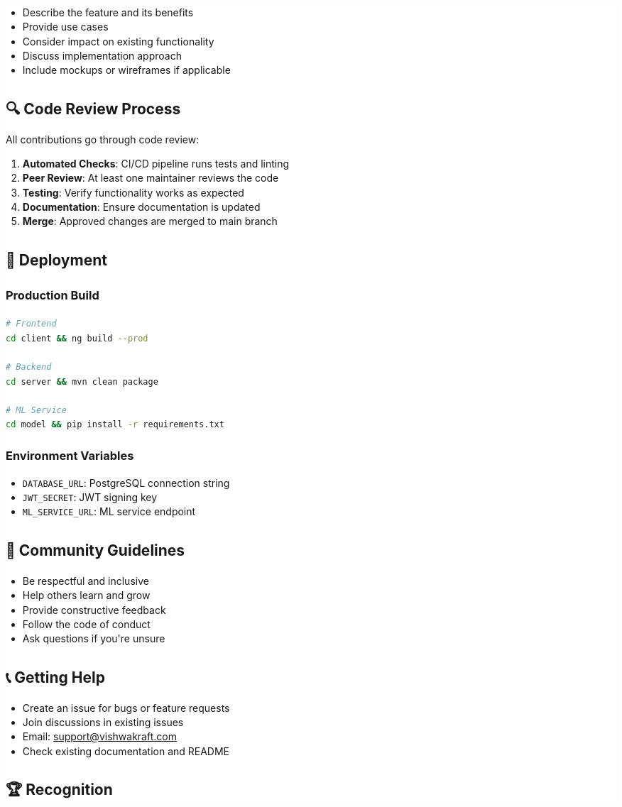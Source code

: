 - Describe the feature and its benefits
- Provide use cases
- Consider impact on existing functionality
- Discuss implementation approach
- Include mockups or wireframes if applicable

## 🔍 Code Review Process

All contributions go through code review:

1. **Automated Checks**: CI/CD pipeline runs tests and linting
2. **Peer Review**: At least one maintainer reviews the code
3. **Testing**: Verify functionality works as expected
4. **Documentation**: Ensure documentation is updated
5. **Merge**: Approved changes are merged to main branch

## 🚀 Deployment

### Production Build
```bash
# Frontend
cd client && ng build --prod

# Backend
cd server && mvn clean package

# ML Service
cd model && pip install -r requirements.txt
```

### Environment Variables
- `DATABASE_URL`: PostgreSQL connection string
- `JWT_SECRET`: JWT signing key
- `ML_SERVICE_URL`: ML service endpoint

## 🤝 Community Guidelines

- Be respectful and inclusive
- Help others learn and grow
- Provide constructive feedback
- Follow the code of conduct
- Ask questions if you're unsure

## 📞 Getting Help

- Create an issue for bugs or feature requests
- Join discussions in existing issues
- Email: support@vishwakraft.com
- Check existing documentation and README

## 🏆 Recognition
